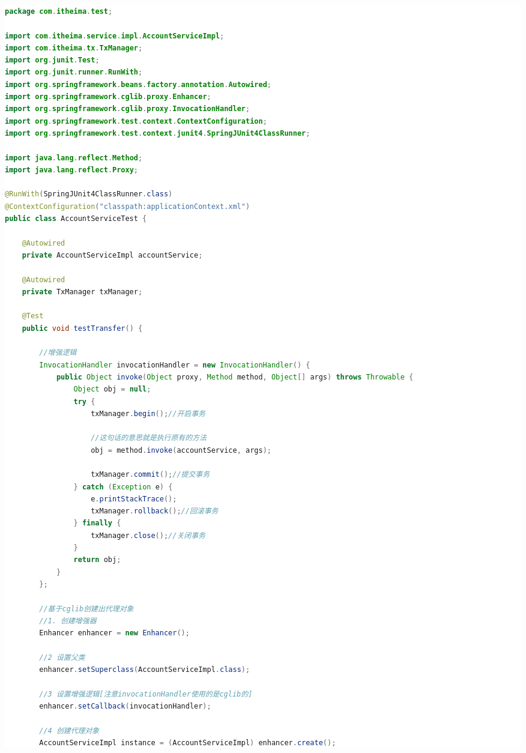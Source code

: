 ~~~java
package com.itheima.test;

import com.itheima.service.impl.AccountServiceImpl;
import com.itheima.tx.TxManager;
import org.junit.Test;
import org.junit.runner.RunWith;
import org.springframework.beans.factory.annotation.Autowired;
import org.springframework.cglib.proxy.Enhancer;
import org.springframework.cglib.proxy.InvocationHandler;
import org.springframework.test.context.ContextConfiguration;
import org.springframework.test.context.junit4.SpringJUnit4ClassRunner;

import java.lang.reflect.Method;
import java.lang.reflect.Proxy;

@RunWith(SpringJUnit4ClassRunner.class)
@ContextConfiguration("classpath:applicationContext.xml")
public class AccountServiceTest {

    @Autowired
    private AccountServiceImpl accountService;

    @Autowired
    private TxManager txManager;

    @Test
    public void testTransfer() {

        //增强逻辑
        InvocationHandler invocationHandler = new InvocationHandler() {
            public Object invoke(Object proxy, Method method, Object[] args) throws Throwable {
                Object obj = null;
                try {
                    txManager.begin();//开启事务

                    //这句话的意思就是执行原有的方法
                    obj = method.invoke(accountService, args);

                    txManager.commit();//提交事务
                } catch (Exception e) {
                    e.printStackTrace();
                    txManager.rollback();//回滚事务
                } finally {
                    txManager.close();//关闭事务
                }
                return obj;
            }
        };

        //基于cglib创建出代理对象
        //1. 创建增强器
        Enhancer enhancer = new Enhancer();

        //2 设置父类
        enhancer.setSuperclass(AccountServiceImpl.class);

        //3 设置增强逻辑[注意invocationHandler使用的是cglib的]
        enhancer.setCallback(invocationHandler);

        //4 创建代理对象
        AccountServiceImpl instance = (AccountServiceImpl) enhancer.create();


~~~